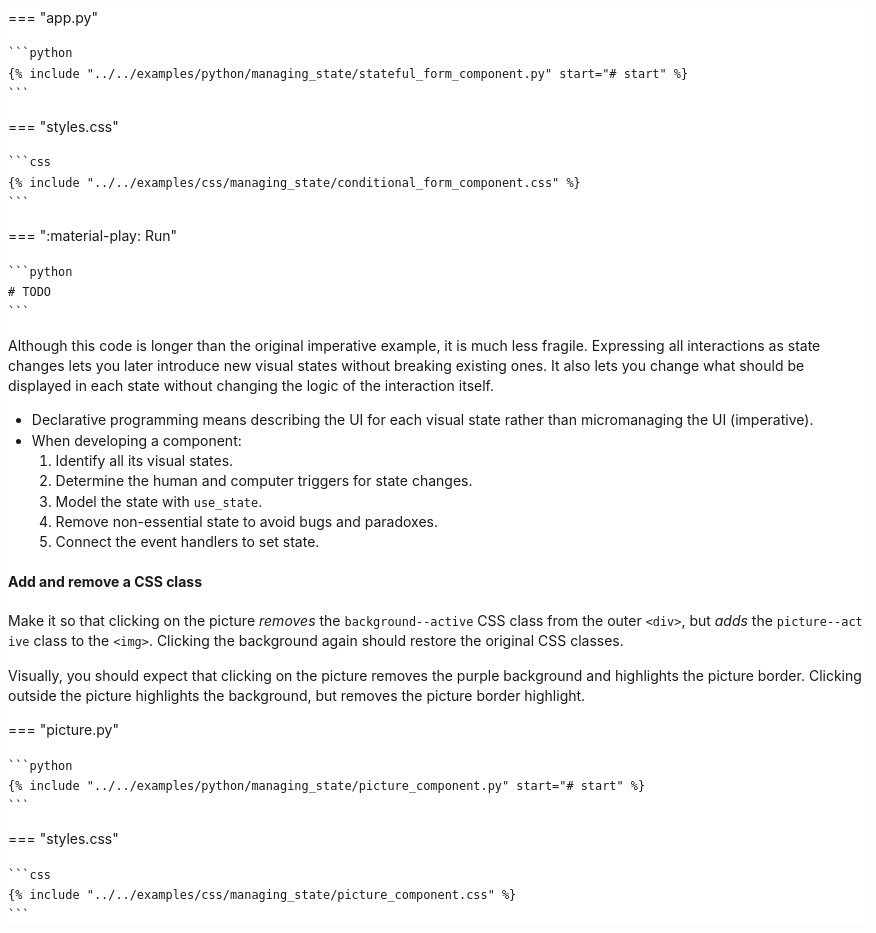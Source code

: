 === "app.py"

	```python
    {% include "../../examples/python/managing_state/stateful_form_component.py" start="# start" %}
    ```

=== "styles.css"

	```css
    {% include "../../examples/css/managing_state/conditional_form_component.css" %}
    ```

=== ":material-play: Run"

	```python
    # TODO
    ```

Although this code is longer than the original imperative example, it is much less fragile. Expressing all interactions as state changes lets you later introduce new visual states without breaking existing ones. It also lets you change what should be displayed in each state without changing the logic of the interaction itself.

<Recap>

-   Declarative programming means describing the UI for each visual state rather than micromanaging the UI (imperative).
-   When developing a component:
    1. Identify all its visual states.
    2. Determine the human and computer triggers for state changes.
    3. Model the state with `use_state`.
    4. Remove non-essential state to avoid bugs and paradoxes.
    5. Connect the event handlers to set state.

</Recap>

<Challenges>

#### Add and remove a CSS class

Make it so that clicking on the picture _removes_ the `background--active` CSS class from the outer `<div>`, but _adds_ the `picture--active` class to the `<img>`. Clicking the background again should restore the original CSS classes.

Visually, you should expect that clicking on the picture removes the purple background and highlights the picture border. Clicking outside the picture highlights the background, but removes the picture border highlight.

=== "picture.py"

	```python
    {% include "../../examples/python/managing_state/picture_component.py" start="# start" %}
    ```

=== "styles.css"

	```css
    {% include "../../examples/css/managing_state/picture_component.css" %}
    ```
